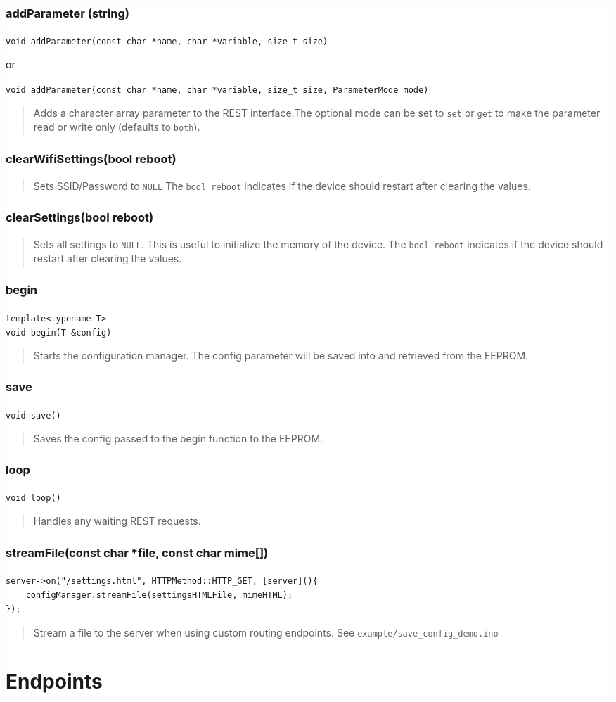 ### addParameter (string)
```
void addParameter(const char *name, char *variable, size_t size)
```
or
```
void addParameter(const char *name, char *variable, size_t size, ParameterMode mode)
```
> Adds a character array parameter to the REST interface.The optional mode can be set to ```set```
> or ```get``` to make the parameter read or write only (defaults to ```both```).

### clearWifiSettings(bool reboot)

> Sets SSID/Password to `NULL`
> The `bool reboot` indicates if the device should restart after clearing the values.

### clearSettings(bool reboot)

> Sets all settings to `NULL`. This is useful to initialize the memory of the device.
> The `bool reboot` indicates if the device should restart after clearing the values.

### begin
```
template<typename T>
void begin(T &config)
```
> Starts the configuration manager. The config parameter will be saved into
> and retrieved from the EEPROM.

### save
```
void save()
```
> Saves the config passed to the begin function to the EEPROM.

### loop
```
void loop()
```
> Handles any waiting REST requests.

### streamFile(const char &ast;file, const char mime[])

```
server->on("/settings.html", HTTPMethod::HTTP_GET, [server](){
    configManager.streamFile(settingsHTMLFile, mimeHTML);
});
```

> Stream a file to the server when using custom routing endpoints. See `example/save_config_demo.ino`


# Endpoints
